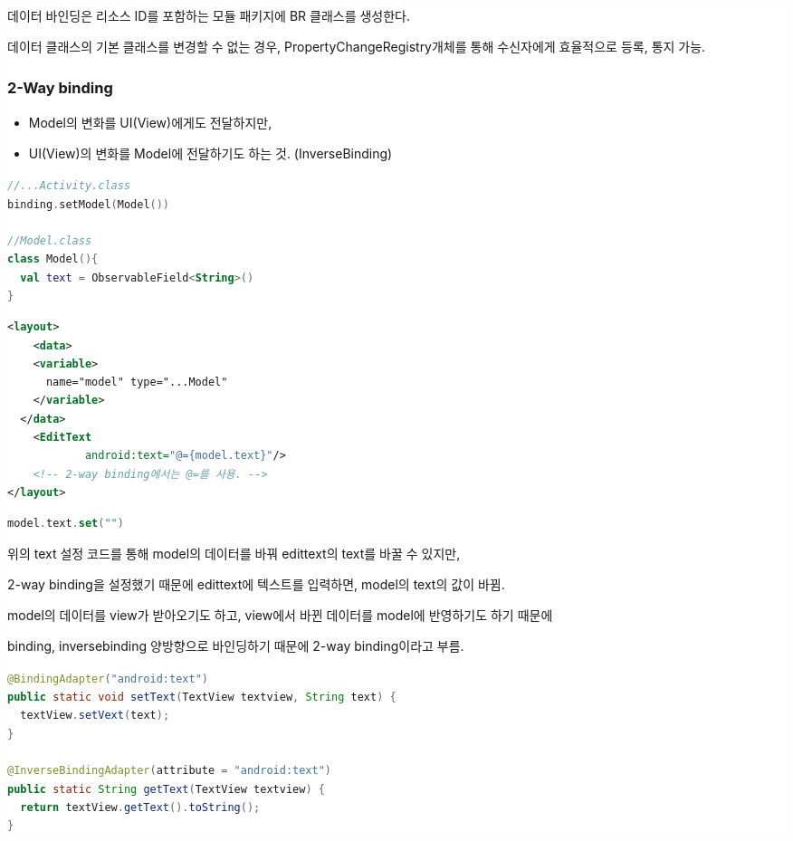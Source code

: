 데이터 바인딩은 리소스 ID를 포함하는 모듈 패키지에 BR 클래스를 생성한다.

데이터 클래스의 기본 클래스를 변경할 수 없는 경우, PropertyChangeRegistry개체를 통해 수신자에게 효율적으로 등록, 통지 가능.



### 2-Way binding

+ Model의 변화를 UI(View)에게도 전달하지만,

+ UI(View)의 변화를 Model에 전달하기도 하는 것. (InverseBinding)

```kotlin
//...Activity.class
binding.setModel(Model())

//Model.class
class Model(){
  val text = ObservableField<String>()
}
```



```xml
<layout>
	<data>
    <variable>
      name="model" type="...Model"
    </variable>
  </data>
	<EditText
  	        android:text="@={model.text}"/>
	<!-- 2-way binding에서는 @=를 사용. -->
</layout>
```



```kotlin
model.text.set("")
```

위의 text 설정 코드를 통해 model의 데이터를 바꿔 edittext의 text를 바꿀 수 있지만,

2-way binding을 설정했기 때문에 edittext에 텍스트를 입력하면, model의 text의 값이 바뀜.

model의 데이터를 view가 받아오기도 하고, view에서 바뀐 데이터를 model에 반영하기도 하기 때문에

binding, inversebinding 양방향으로 바인딩하기 때문에 2-way binding이라고 부름.



```java
@BindingAdapter("android:text")
public static void setText(TextView textview, String text) {
  textView.setVext(text);
}

@InverseBindingAdapter(attribute = "android:text")
public static String getText(TextView textview) {
  return textView.getText().toString();
}
```

